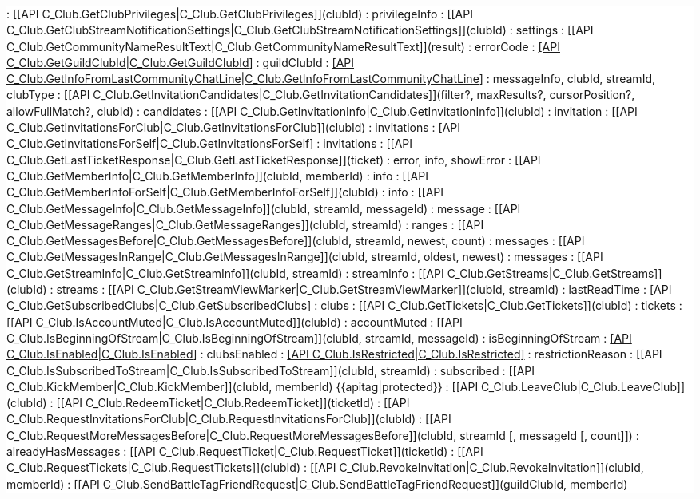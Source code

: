 : [[API C_Club.GetClubPrivileges|C_Club.GetClubPrivileges]](<span class="apiarg">clubId</span>) : <span class="apiret">privilegeInfo</span>
: [[API C_Club.GetClubStreamNotificationSettings|C_Club.GetClubStreamNotificationSettings]](<span class="apiarg">clubId</span>) : <span class="apiret">settings</span>
: [[API C_Club.GetCommunityNameResultText|C_Club.GetCommunityNameResultText]](<span class="apiarg">result</span>) : <span class="apiret">errorCode</span>
: [[API C_Club.GetGuildClubId|C_Club.GetGuildClubId]]() : <span class="apiret">guildClubId</span>
: [[API C_Club.GetInfoFromLastCommunityChatLine|C_Club.GetInfoFromLastCommunityChatLine]]() : <span class="apiret">messageInfo, clubId, streamId, clubType</span>
: [[API C_Club.GetInvitationCandidates|C_Club.GetInvitationCandidates]](<span class="apiarg">filter?, maxResults?, cursorPosition?, allowFullMatch?, clubId</span>) : <span class="apiret">candidates</span>
: [[API C_Club.GetInvitationInfo|C_Club.GetInvitationInfo]](<span class="apiarg">clubId</span>) : <span class="apiret">invitation</span>
: [[API C_Club.GetInvitationsForClub|C_Club.GetInvitationsForClub]](<span class="apiarg">clubId</span>) : <span class="apiret">invitations</span>
: [[API C_Club.GetInvitationsForSelf|C_Club.GetInvitationsForSelf]]() : <span class="apiret">invitations</span>
: [[API C_Club.GetLastTicketResponse|C_Club.GetLastTicketResponse]](<span class="apiarg">ticket</span>) : <span class="apiret">error, info, showError</span>
: [[API C_Club.GetMemberInfo|C_Club.GetMemberInfo]](<span class="apiarg">clubId, memberId</span>) : <span class="apiret">info</span>
: [[API C_Club.GetMemberInfoForSelf|C_Club.GetMemberInfoForSelf]](<span class="apiarg">clubId</span>) : <span class="apiret">info</span>
: [[API C_Club.GetMessageInfo|C_Club.GetMessageInfo]](<span class="apiarg">clubId, streamId, messageId</span>) : <span class="apiret">message</span>
: [[API C_Club.GetMessageRanges|C_Club.GetMessageRanges]](<span class="apiarg">clubId, streamId</span>) : <span class="apiret">ranges</span>
: [[API C_Club.GetMessagesBefore|C_Club.GetMessagesBefore]](<span class="apiarg">clubId, streamId, newest, count</span>) : <span class="apiret">messages</span>
: [[API C_Club.GetMessagesInRange|C_Club.GetMessagesInRange]](<span class="apiarg">clubId, streamId, oldest, newest</span>) : <span class="apiret">messages</span>
: [[API C_Club.GetStreamInfo|C_Club.GetStreamInfo]](<span class="apiarg">clubId, streamId</span>) : <span class="apiret">streamInfo</span>
: [[API C_Club.GetStreams|C_Club.GetStreams]](<span class="apiarg">clubId</span>) : <span class="apiret">streams</span>
: [[API C_Club.GetStreamViewMarker|C_Club.GetStreamViewMarker]](<span class="apiarg">clubId, streamId</span>) : <span class="apiret">lastReadTime</span>
: [[API C_Club.GetSubscribedClubs|C_Club.GetSubscribedClubs]]() : <span class="apiret">clubs</span>
: [[API C_Club.GetTickets|C_Club.GetTickets]](<span class="apiarg">clubId</span>) : <span class="apiret">tickets</span>
: [[API C_Club.IsAccountMuted|C_Club.IsAccountMuted]](<span class="apiarg">clubId</span>) : <span class="apiret">accountMuted</span>
: [[API C_Club.IsBeginningOfStream|C_Club.IsBeginningOfStream]](<span class="apiarg">clubId, streamId, messageId</span>) : <span class="apiret">isBeginningOfStream</span>
: [[API C_Club.IsEnabled|C_Club.IsEnabled]]() : <span class="apiret">clubsEnabled</span>
: [[API C_Club.IsRestricted|C_Club.IsRestricted]]() : <span class="apiret">restrictionReason</span>
: [[API C_Club.IsSubscribedToStream|C_Club.IsSubscribedToStream]](<span class="apiarg">clubId, streamId</span>) : <span class="apiret">subscribed</span>
: [[API C_Club.KickMember|C_Club.KickMember]](<span class="apiarg">clubId, memberId</span>) {{apitag|protected}}
: [[API C_Club.LeaveClub|C_Club.LeaveClub]](<span class="apiarg">clubId</span>)
: [[API C_Club.RedeemTicket|C_Club.RedeemTicket]](<span class="apiarg">ticketId</span>)
: [[API C_Club.RequestInvitationsForClub|C_Club.RequestInvitationsForClub]](<span class="apiarg">clubId</span>)
: [[API C_Club.RequestMoreMessagesBefore|C_Club.RequestMoreMessagesBefore]](<span class="apiarg">clubId, streamId [, messageId [, count]]</span>) : <span class="apiret">alreadyHasMessages</span>
: [[API C_Club.RequestTicket|C_Club.RequestTicket]](<span class="apiarg">ticketId</span>)
: [[API C_Club.RequestTickets|C_Club.RequestTickets]](<span class="apiarg">clubId</span>)
: [[API C_Club.RevokeInvitation|C_Club.RevokeInvitation]](<span class="apiarg">clubId, memberId</span>)
: [[API C_Club.SendBattleTagFriendRequest|C_Club.SendBattleTagFriendRequest]](<span class="apiarg">guildClubId, memberId</span>)